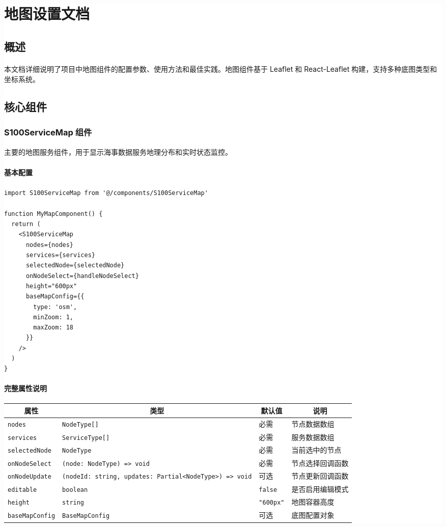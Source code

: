 # 地图设置文档

## 概述

本文档详细说明了项目中地图组件的配置参数、使用方法和最佳实践。地图组件基于 Leaflet 和 React-Leaflet 构建，支持多种底图类型和坐标系统。

## 核心组件

### S100ServiceMap 组件

主要的地图服务组件，用于显示海事数据服务地理分布和实时状态监控。

#### 基本配置

```tsx
import S100ServiceMap from '@/components/S100ServiceMap'

function MyMapComponent() {
  return (
    <S100ServiceMap
      nodes={nodes}
      services={services}
      selectedNode={selectedNode}
      onNodeSelect={handleNodeSelect}
      height="600px"
      baseMapConfig={{
        type: 'osm',
        minZoom: 1,
        maxZoom: 18
      }}
    />
  )
}
```

#### 完整属性说明

| 属性 | 类型 | 默认值 | 说明 |
|------|------|--------|------|
| `nodes` | `NodeType[]` | 必需 | 节点数据数组 |
| `services` | `ServiceType[]` | 必需 | 服务数据数组 |
| `selectedNode` | `NodeType` | 必需 | 当前选中的节点 |
| `onNodeSelect` | `(node: NodeType) => void` | 必需 | 节点选择回调函数 |
| `onNodeUpdate` | `(nodeId: string, updates: Partial<NodeType>) => void` | 可选 | 节点更新回调函数 |
| `editable` | `boolean` | `false` | 是否启用编辑模式 |
| `height` | `string` | `"600px"` | 地图容器高度 |
| `baseMapConfig` | `BaseMapConfig` | 可选 | 底图配置对象 |
